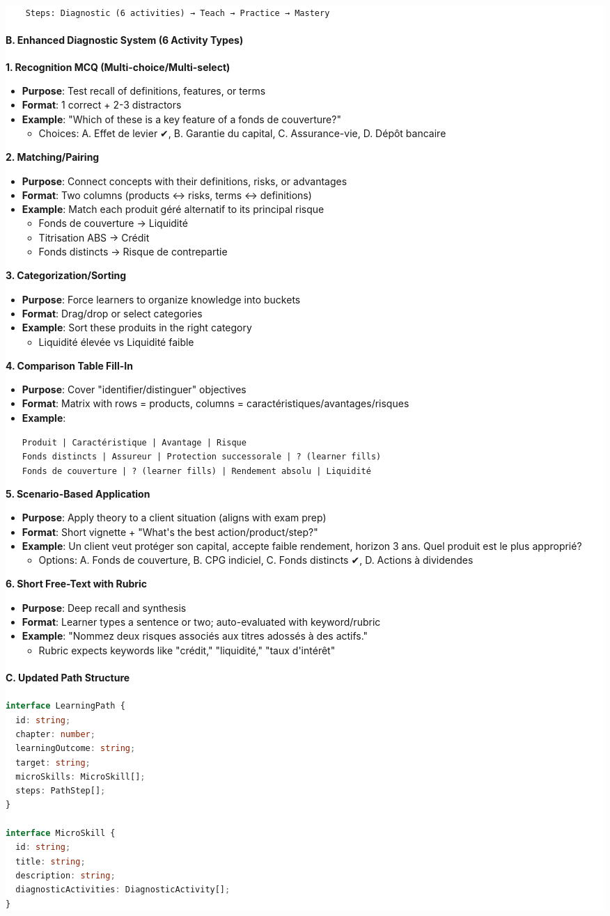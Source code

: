 ```
    Steps: Diagnostic (6 activities) → Teach → Practice → Mastery
```

#### **B. Enhanced Diagnostic System (6 Activity Types)**

**1. Recognition MCQ (Multi-choice/Multi-select)**
- **Purpose**: Test recall of definitions, features, or terms
- **Format**: 1 correct + 2-3 distractors
- **Example**: "Which of these is a key feature of a fonds de couverture?"
  - Choices: A. Effet de levier ✔, B. Garantie du capital, C. Assurance-vie, D. Dépôt bancaire

**2. Matching/Pairing**
- **Purpose**: Connect concepts with their definitions, risks, or advantages
- **Format**: Two columns (products ↔ risks, terms ↔ definitions)
- **Example**: Match each produit géré alternatif to its principal risque
  - Fonds de couverture → Liquidité
  - Titrisation ABS → Crédit
  - Fonds distincts → Risque de contrepartie

**3. Categorization/Sorting**
- **Purpose**: Force learners to organize knowledge into buckets
- **Format**: Drag/drop or select categories
- **Example**: Sort these produits in the right category
  - Liquidité élevée vs Liquidité faible

**4. Comparison Table Fill-In**
- **Purpose**: Cover "identifier/distinguer" objectives
- **Format**: Matrix with rows = products, columns = caractéristiques/avantages/risques
- **Example**: 
  ```
  Produit | Caractéristique | Avantage | Risque
  Fonds distincts | Assureur | Protection successorale | ? (learner fills)
  Fonds de couverture | ? (learner fills) | Rendement absolu | Liquidité
  ```

**5. Scenario-Based Application**
- **Purpose**: Apply theory to a client situation (aligns with exam prep)
- **Format**: Short vignette + "What's the best action/product/step?"
- **Example**: Un client veut protéger son capital, accepte faible rendement, horizon 3 ans. Quel produit est le plus approprié?
  - Options: A. Fonds de couverture, B. CPG indiciel, C. Fonds distincts ✔, D. Actions à dividendes

**6. Short Free-Text with Rubric**
- **Purpose**: Deep recall and synthesis
- **Format**: Learner types a sentence or two; auto-evaluated with keyword/rubric
- **Example**: "Nommez deux risques associés aux titres adossés à des actifs."
  - Rubric expects keywords like "crédit," "liquidité," "taux d'intérêt"

#### **C. Updated Path Structure**
```typescript
interface LearningPath {
  id: string;
  chapter: number;
  learningOutcome: string;
  target: string;
  microSkills: MicroSkill[];
  steps: PathStep[];
}

interface MicroSkill {
  id: string;
  title: string;
  description: string;
  diagnosticActivities: DiagnosticActivity[];
}

```